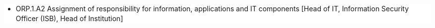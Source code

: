   * ORP.1.A2 Assignment of responsibility for information, applications and IT components [Head of IT, Information Security Officer (ISB), Head of Institution]
